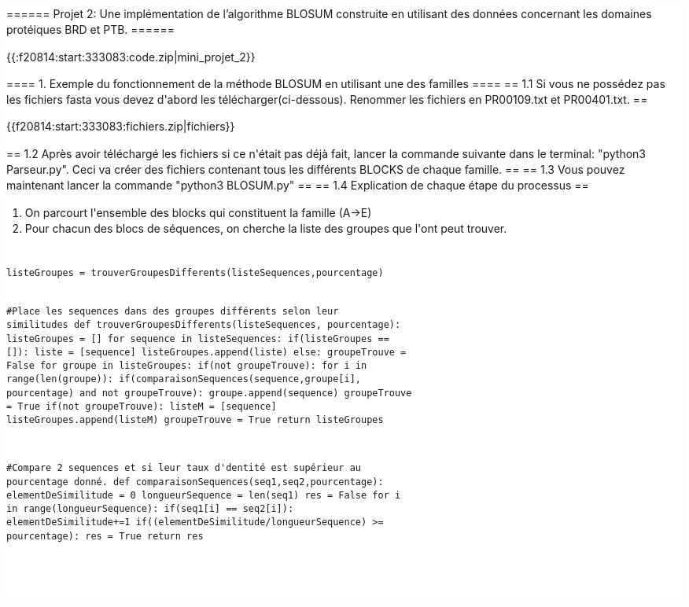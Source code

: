 ====== Projet 2: Une implémentation de l’algorithme BLOSUM construite en utilisant des données concernant les domaines protéiques BRD et PTB. ======

{{:f20814:start:333083:code.zip|mini_projet_2}}

==== 1. Exemple du fonctionnement de la méthode BLOSUM en utilisant une des familles ====
== 1.1 Si vous ne possédez pas les fichiers fasta vous devez d'abord les télécharger(ci-dessous). Renommer les fichiers en PR00109.txt et PR00401.txt. ==

 {{f20814:start:333083:fichiers.zip|fichiers}} 

== 1.2 Après avoir téléchargé les fichiers si ce n'était pas déjà fait, lancer la commande suivante dans le terminal: "python3 Parseur.py". Ceci va créer des fichiers contenant tous les différents BLOCKS de chaque famille. ==
== 1.3 Vous pouvez maintenant lancer la commande "python3 BLOSUM.py" ==
== 1.4 Explication de chaque étape du processus ==

1) On parcourt l'ensemble des blocks qui constituent la famille (A->E)
2) Pour chacun des blocs de séquences, on cherche la liste des groupes que l'ont peut trouver.

<code python>
listeGroupes = trouverGroupesDifferents(listeSequences,pourcentage)

#Place les sequences dans des groupes différents selon leur similitudes
def trouverGroupesDifferents(listeSequences, pourcentage):
	listeGroupes = []
	for sequence in listeSequences:
		if(listeGroupes == []):
			liste = [sequence]
			listeGroupes.append(liste)
		else:
			groupeTrouve = False
			for groupe in listeGroupes:
				if(not groupeTrouve):
					for i in range(len(groupe)):
						if(comparaisonSequences(sequence,groupe[i], pourcentage) and not groupeTrouve):
							groupe.append(sequence)
							groupeTrouve = True
			if(not groupeTrouve):
				listeM = [sequence]
				listeGroupes.append(listeM)
				groupeTrouve = True
	return listeGroupes

#Compare 2 sequences et si leur taux d'dentité est supérieur au pourcentage donné.
def comparaisonSequences(seq1,seq2,pourcentage):
	elementDeSimilitude = 0
	longueurSequence = len(seq1)
	res = False
	for i in range(longueurSequence):
		if(seq1[i] == seq2[i]):
			elementDeSimilitude+=1
	if((elementDeSimilitude/longueurSequence) >= pourcentage):
		res = True
	return res
